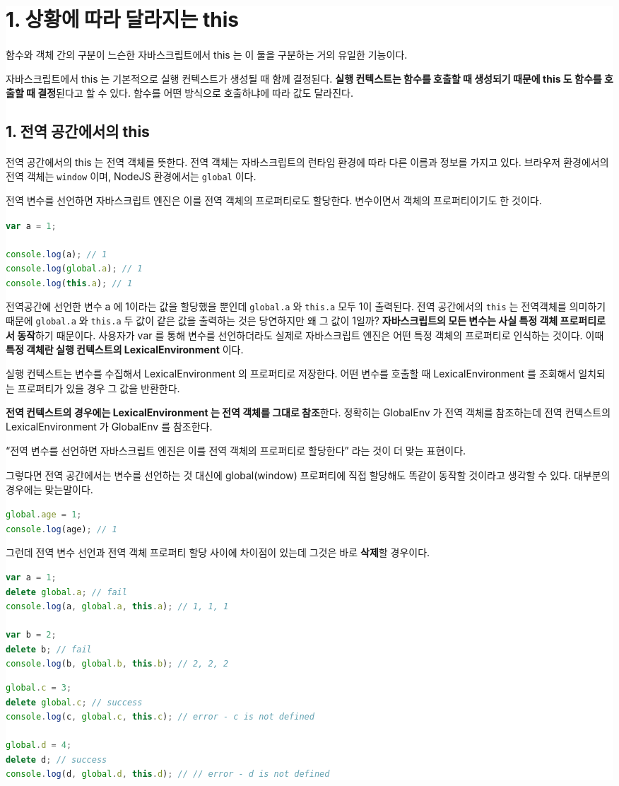 # 1. 상황에 따라 달라지는 this

함수와 객체 간의 구분이 느슨한 자바스크립트에서 this 는 이 둘을 구분하는 거의 유일한 기능이다.

자바스크립트에서 this 는 기본적으로 실행 컨텍스트가 생성될 때 함께 결정된다. **실행 컨텍스트는 함수를 호출할 때 생성되기 때문에 this 도 함수를 호출할 때 결정**된다고 할 수 있다. 함수를 어떤 방식으로 호출하냐에 따라 값도 달라진다.

## 1. 전역 공간에서의 this

전역 공간에서의 this 는 전역 객체를 뜻한다. 전역 객체는 자바스크립트의 런타임 환경에 따라 다른 이름과 정보를 가지고 있다. 브라우저 환경에서의 전역 객체는 `window` 이며, NodeJS 환경에서는 `global` 이다.

전역 변수를 선언하면 자바스크립트 엔진은 이를 전역 객체의 프로퍼티로도 할당한다. 변수이면서 객체의 프로퍼티이기도 한 것이다.

```jsx
var a = 1;

console.log(a); // 1
console.log(global.a); // 1
console.log(this.a); // 1
```

전역공간에 선언한 변수 a 에 1이라는 값을 할당했을 뿐인데 `global.a` 와 `this.a` 모두 1이 출력된다. 전역 공간에서의 `this` 는 전역객체를 의미하기 때문에 `global.a` 와 `this.a` 두 값이 같은 값을 출력하는 것은 당연하지만 왜 그 값이 1일까? **자바스크립트의 모든 변수는 사실 특정 객체 프로퍼티로서 동작**하기 때문이다. 사용자가 var 를 통해 변수를 선언하더라도 실제로 자바스크립트 엔진은 어떤 특정 객체의 프로퍼티로 인식하는 것이다. 이때 **특정 객체란 실행 컨텍스트의 LexicalEnvironment** 이다.

실행 컨텍스트는 변수를 수집해서 LexicalEnvironment 의 프로퍼티로 저장한다. 어떤 변수를 호출할 때 LexicalEnvironment 를 조회해서 일치되는 프로퍼티가 있을 경우 그 값을 반환한다.

**전역 컨텍스트의 경우에는 LexicalEnvironment 는 전역 객체를 그대로 참조**한다. 정확히는 GlobalEnv 가 전역 객체를 참조하는데 전역 컨텍스트의 LexicalEnvironment 가 GlobalEnv 를 참조한다.

“전역 변수를 선언하면 자바스크립트 엔진은 이를 전역 객체의 프로퍼티로 할당한다” 라는 것이 더 맞는 표현이다.

그렇다면 전역 공간에서는 변수를 선언하는 것 대신에 global(window) 프로퍼티에 직접 할당해도 똑같이 동작할 것이라고 생각할 수 있다. 대부분의 경우에는 맞는말이다.

```jsx
global.age = 1;
console.log(age); // 1
```

그런데 전역 변수 선언과 전역 객체 프로퍼티 할당 사이에 차이점이 있는데 그것은 바로 **삭제**할 경우이다.

```jsx
var a = 1;
delete global.a; // fail
console.log(a, global.a, this.a); // 1, 1, 1

var b = 2;
delete b; // fail
console.log(b, global.b, this.b); // 2, 2, 2
```

```jsx
global.c = 3;
delete global.c; // success
console.log(c, global.c, this.c); // error - c is not defined

global.d = 4;
delete d; // success
console.log(d, global.d, this.d); // // error - d is not defined
```
